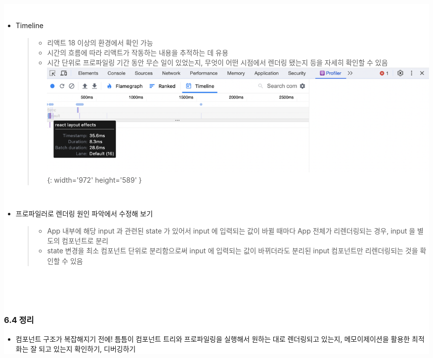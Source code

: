 <br />

- Timeline

  > - 리액트 18 이상의 환경에서 확인 가능
  > - 시간의 흐름에 따라 리액트가 작동하는 내용을 추적하는 데 유용
  > - 시간 단위로 프로파일링 기간 동안 무슨 일이 있었는지, 무엇이 어떤 시점에서 렌더링 됐는지 등을 자세히 확인할 수 있음
  >   ![Desktop View](/assets/img/2024-03/2024-03-24-21-9.png){: width='972' height='589' }

<br />

- 프로파일러로 렌더링 원인 파악에서 수정해 보기
  > - App 내부에 해당 input 과 관련된 state 가 있어서 input 에 입력되는 값이 바뀔 때마다 App 전체가 리렌더링되는 경우, input 을 별도의 컴포넌트로 분리
  > - state 변경을 최소 컴포넌트 단위로 분리함으로써 input 에 입력되는 값이 바뀌더라도 분리된 input 컴포넌트만 리렌더링되는 것을 확인할 수 있음

<br />
<br />
<br />

### 6.4 정리

- 컴포넌트 구조가 복잡해지기 전에! 틈틈이 컴포넌트 트리와 프로파일링을 실행해서 원하는 대로 렌더링되고 있는지, 메모이제이션을 활용한 최적화는 잘 되고 있는지 확인하기, 디버깅하기
